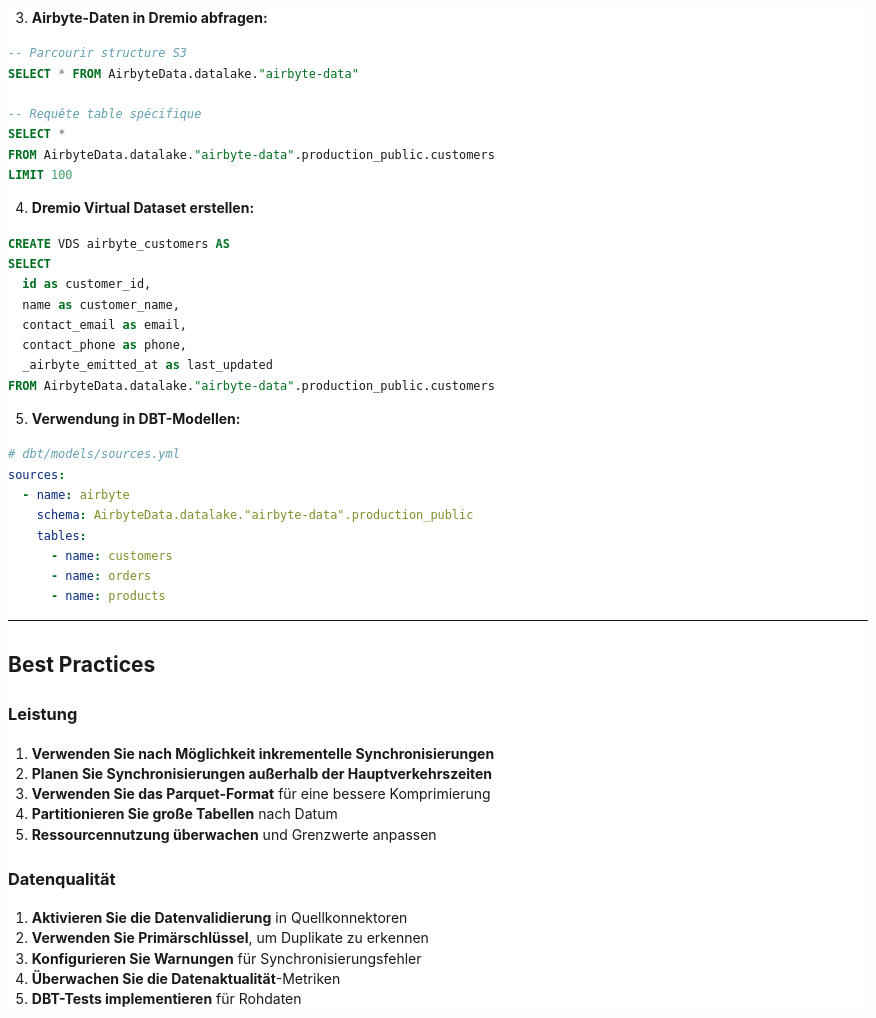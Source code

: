 3. **Airbyte-Daten in Dremio abfragen:**

```sql
-- Parcourir structure S3
SELECT * FROM AirbyteData.datalake."airbyte-data"

-- Requête table spécifique
SELECT *
FROM AirbyteData.datalake."airbyte-data".production_public.customers
LIMIT 100
```

4. **Dremio Virtual Dataset erstellen:**

```sql
CREATE VDS airbyte_customers AS
SELECT
  id as customer_id,
  name as customer_name,
  contact_email as email,
  contact_phone as phone,
  _airbyte_emitted_at as last_updated
FROM AirbyteData.datalake."airbyte-data".production_public.customers
```

5. **Verwendung in DBT-Modellen:**

```yaml
# dbt/models/sources.yml
sources:
  - name: airbyte
    schema: AirbyteData.datalake."airbyte-data".production_public
    tables:
      - name: customers
      - name: orders
      - name: products
```

---

## Best Practices

### Leistung

1. **Verwenden Sie nach Möglichkeit inkrementelle Synchronisierungen**
2. **Planen Sie Synchronisierungen außerhalb der Hauptverkehrszeiten**
3. **Verwenden Sie das Parquet-Format** für eine bessere Komprimierung
4. **Partitionieren Sie große Tabellen** nach Datum
5. **Ressourcennutzung überwachen** und Grenzwerte anpassen

### Datenqualität

1. **Aktivieren Sie die Datenvalidierung** in Quellkonnektoren
2. **Verwenden Sie Primärschlüssel**, um Duplikate zu erkennen
3. **Konfigurieren Sie Warnungen** für Synchronisierungsfehler
4. **Überwachen Sie die Datenaktualität**-Metriken
5. **DBT-Tests implementieren** für Rohdaten
